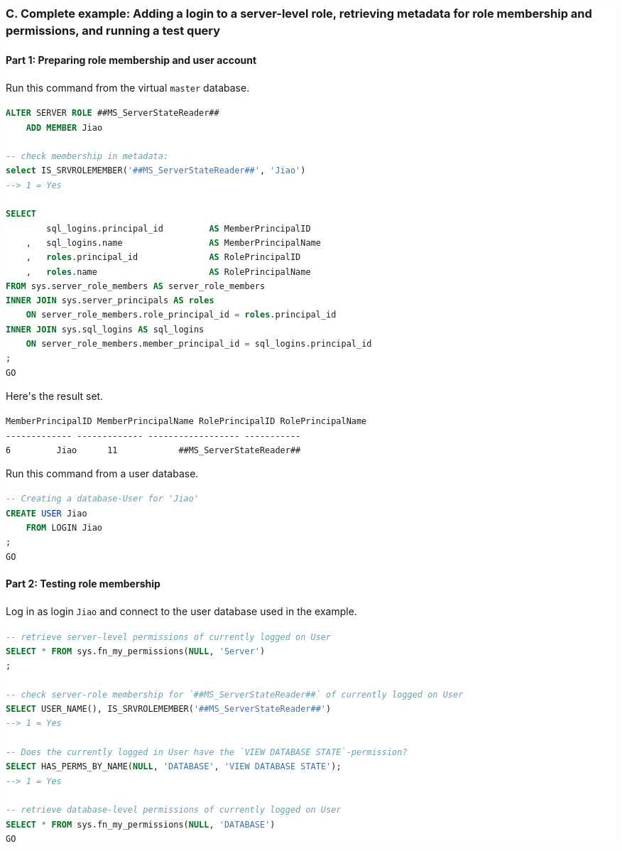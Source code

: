 ### C. Complete example: Adding a login to a server-level role, retrieving metadata for role membership and permissions, and running a test query

#### Part 1: Preparing role membership and user account

Run this command from the virtual `master` database.

```sql  
ALTER SERVER ROLE ##MS_ServerStateReader##
	ADD MEMBER Jiao

-- check membership in metadata:
select IS_SRVROLEMEMBER('##MS_ServerStateReader##', 'Jiao')
--> 1 = Yes

SELECT
		sql_logins.principal_id			AS MemberPrincipalID
	,	sql_logins.name					AS MemberPrincipalName
	,	roles.principal_id				AS RolePrincipalID
	,	roles.name						AS RolePrincipalName
FROM sys.server_role_members AS server_role_members
INNER JOIN sys.server_principals AS roles
    ON server_role_members.role_principal_id = roles.principal_id
INNER JOIN sys.sql_logins AS sql_logins 
    ON server_role_members.member_principal_id = sql_logins.principal_id
;   
GO  
``` 

Here's the result set.
  
```
MemberPrincipalID MemberPrincipalName RolePrincipalID RolePrincipalName        
------------- ------------- ------------------ -----------   
6         Jiao      11            ##MS_ServerStateReader##   
```  

Run this command from a user database.

```sql  
-- Creating a database-User for 'Jiao'
CREATE USER Jiao
	FROM LOGIN Jiao
;   
GO  
``` 

#### Part 2: Testing role membership

Log in as login `Jiao` and connect to the user database used in the example.

```sql  
-- retrieve server-level permissions of currently logged on User
SELECT * FROM sys.fn_my_permissions(NULL, 'Server')
;  

-- check server-role membership for `##MS_ServerStateReader##` of currently logged on User
SELECT USER_NAME(), IS_SRVROLEMEMBER('##MS_ServerStateReader##')
--> 1 = Yes

-- Does the currently logged in User have the `VIEW DATABASE STATE`-permission?
SELECT HAS_PERMS_BY_NAME(NULL, 'DATABASE', 'VIEW DATABASE STATE'); 
--> 1 = Yes

-- retrieve database-level permissions of currently logged on User
SELECT * FROM sys.fn_my_permissions(NULL, 'DATABASE')
GO 
```